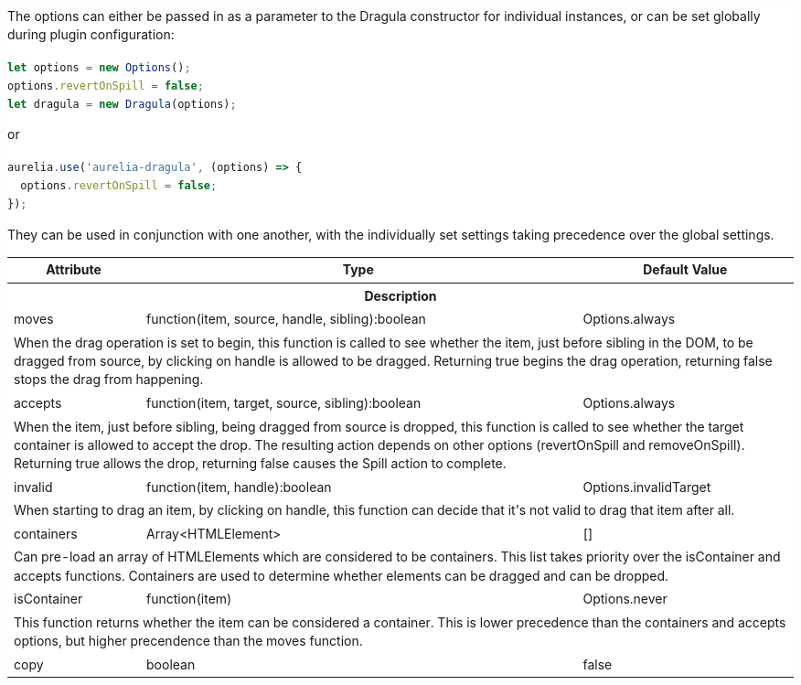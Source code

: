 The options can either be passed in as a parameter to the Dragula constructor for individual instances, or can be set globally during plugin configuration:

```javascript
let options = new Options();
options.revertOnSpill = false;
let dragula = new Dragula(options);
```
or
```javascript
aurelia.use('aurelia-dragula', (options) => {
  options.revertOnSpill = false;
});
```

They can be used in conjunction with one another, with the individually set settings taking precedence over the global settings.

<table>
  <tr>
    <th>Attribute</th><th>Type</th><th>Default Value</th>
  </tr>
  <tr><th colspan="3">Description</th></tr>
  <tr>
    <td>moves</td><td>function(item, source, handle, sibling):boolean</td><td>Options.always</td>
  </tr>
  <tr>
    <td colspan="3">When the drag operation is set to begin, this function is called to see whether the item, just before sibling in the DOM, to be dragged from source, by clicking on handle is allowed to be dragged.  Returning true begins the drag operation, returning false stops the drag from happening.</td>
  </tr>
  <tr>
    <td>accepts</td><td>function(item, target, source, sibling):boolean</td><td>Options.always</td>
  </tr>
  <tr>
    <td colspan="3">When the item, just before sibling, being dragged from source is dropped, this function is called to see whether the target container is allowed to accept the drop.  The resulting action depends on other options (revertOnSpill and removeOnSpill).  Returning true allows the drop, returning false causes the Spill action to complete.</td>
  </tr>
  <tr>
    <td>invalid</td><td>function(item, handle):boolean</td><td>Options.invalidTarget</td>
  </tr>
  <tr>
    <td colspan="3">When starting to drag an item, by clicking on handle, this function can decide that it's not valid to drag that item after all.</td>
  </tr>
  <tr>
    <td>containers</td><td>Array&lt;HTMLElement&gt;</td><td>[]</td>
  </tr>
  <tr>
    <td colspan="3">Can pre-load an array of HTMLElements which are considered to be containers.  This list takes priority over the isContainer and accepts functions.  Containers are used to determine whether elements can be dragged and can be dropped.</td>
  </tr>
  <tr>
    <td>isContainer</td><td>function(item)</td><td>Options.never</td>
  </tr>
  <tr>
    <td colspan="3">This function returns whether the item can be considered a container.  This is lower precedence than the containers and accepts options, but higher precendence than the moves function.</td>
  </tr>
  <tr>
    <td>copy</td><td>boolean</td><td>false</td>